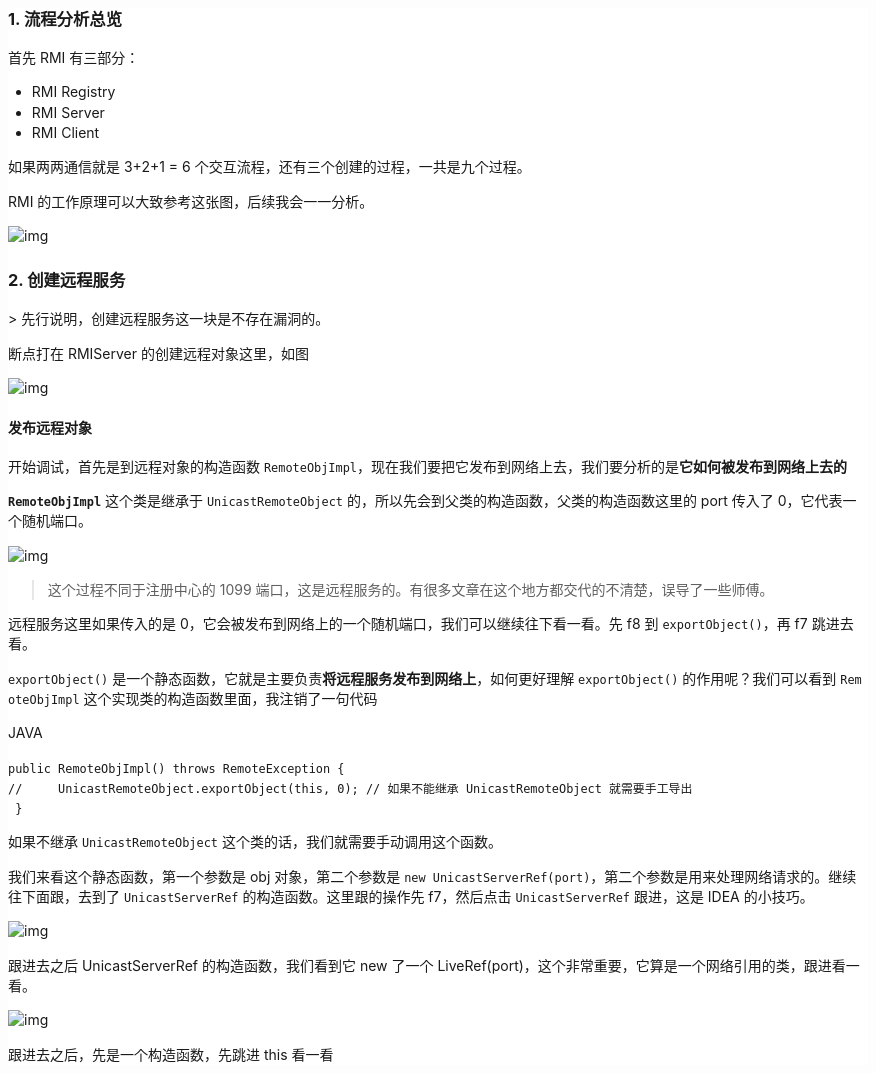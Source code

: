 ### 1. 流程分析总览

首先 RMI 有三部分：

- RMI Registry
- RMI Server
- RMI Client

如果两两通信就是 3+2+1 = 6 个交互流程，还有三个创建的过程，一共是九个过程。

RMI 的工作原理可以大致参考这张图，后续我会一一分析。

![img](https://drun1baby.top/2022/07/19/Java%E5%8F%8D%E5%BA%8F%E5%88%97%E5%8C%96%E4%B9%8BRMI%E4%B8%93%E9%A2%9801-RMI%E5%9F%BA%E7%A1%80/Routine.png)

### 2. 创建远程服务

\> 先行说明，创建远程服务这一块是不存在漏洞的。

断点打在 RMIServer 的创建远程对象这里，如图

![img](https://drun1baby.top/2022/07/19/Java%E5%8F%8D%E5%BA%8F%E5%88%97%E5%8C%96%E4%B9%8BRMI%E4%B8%93%E9%A2%9801-RMI%E5%9F%BA%E7%A1%80/CreateRemoteClass.png)

#### 发布远程对象

开始调试，首先是到远程对象的构造函数 `RemoteObjImpl`，现在我们要把它发布到网络上去，我们要分析的是**它如何被发布到网络上去的**

**`RemoteObjImpl`** 这个类是继承于 `UnicastRemoteObject` 的，所以先会到父类的构造函数，父类的构造函数这里的 port 传入了 0，它代表一个随机端口。

![img](https://drun1baby.top/2022/07/19/Java%E5%8F%8D%E5%BA%8F%E5%88%97%E5%8C%96%E4%B9%8BRMI%E4%B8%93%E9%A2%9801-RMI%E5%9F%BA%E7%A1%80/UnicastRemoteObjectConstructor.png)

> 这个过程不同于注册中心的 1099 端口，这是远程服务的。有很多文章在这个地方都交代的不清楚，误导了一些师傅。

远程服务这里如果传入的是 0，它会被发布到网络上的一个随机端口，我们可以继续往下看一看。先 f8 到 `exportObject()`，再 f7 跳进去看。

`exportObject()` 是一个静态函数，它就是主要负责**将远程服务发布到网络上**，如何更好理解 `exportObject()` 的作用呢？我们可以看到 `RemoteObjImpl` 这个实现类的构造函数里面，我注销了一句代码

JAVA

```
public RemoteObjImpl() throws RemoteException {  
//     UnicastRemoteObject.exportObject(this, 0); // 如果不能继承 UnicastRemoteObject 就需要手工导出  
 }
```

如果不继承 `UnicastRemoteObject` 这个类的话，我们就需要手动调用这个函数。

我们来看这个静态函数，第一个参数是 obj 对象，第二个参数是 `new UnicastServerRef(port)`，第二个参数是用来处理网络请求的。继续往下面跟，去到了 `UnicastServerRef` 的构造函数。这里跟的操作先 f7，然后点击 `UnicastServerRef` 跟进，这是 IDEA 的小技巧。

![img](https://drun1baby.top/2022/07/19/Java%E5%8F%8D%E5%BA%8F%E5%88%97%E5%8C%96%E4%B9%8BRMI%E4%B8%93%E9%A2%9801-RMI%E5%9F%BA%E7%A1%80/exportObject.png)

跟进去之后 UnicastServerRef 的构造函数，我们看到它 new 了一个 LiveRef(port)，这个非常重要，它算是一个网络引用的类，跟进看一看。

![img](https://drun1baby.top/2022/07/19/Java%E5%8F%8D%E5%BA%8F%E5%88%97%E5%8C%96%E4%B9%8BRMI%E4%B8%93%E9%A2%9801-RMI%E5%9F%BA%E7%A1%80/LiveRef.png)

跟进去之后，先是一个构造函数，先跳进 this 看一看
